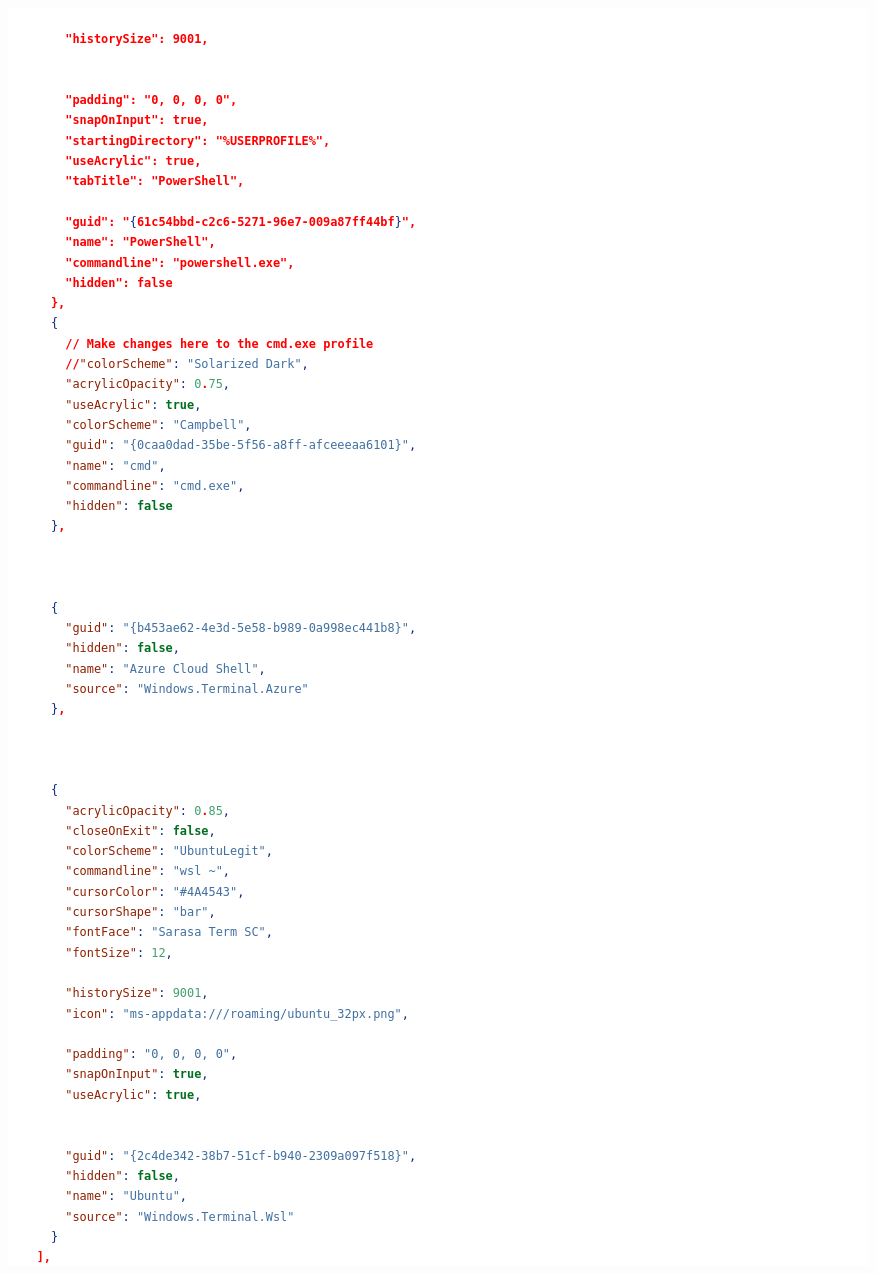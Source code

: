 ```json

        "historySize": 9001,


        "padding": "0, 0, 0, 0",
        "snapOnInput": true,
        "startingDirectory": "%USERPROFILE%",
        "useAcrylic": true,
        "tabTitle": "PowerShell",

        "guid": "{61c54bbd-c2c6-5271-96e7-009a87ff44bf}",
        "name": "PowerShell",
        "commandline": "powershell.exe",
        "hidden": false
      },
      {
        // Make changes here to the cmd.exe profile
        //"colorScheme": "Solarized Dark",
        "acrylicOpacity": 0.75,
        "useAcrylic": true,
        "colorScheme": "Campbell",
        "guid": "{0caa0dad-35be-5f56-a8ff-afceeeaa6101}",
        "name": "cmd",
        "commandline": "cmd.exe",
        "hidden": false
      },



      {
        "guid": "{b453ae62-4e3d-5e58-b989-0a998ec441b8}",
        "hidden": false,
        "name": "Azure Cloud Shell",
        "source": "Windows.Terminal.Azure"
      },



      {
        "acrylicOpacity": 0.85,
        "closeOnExit": false,
        "colorScheme": "UbuntuLegit",
        "commandline": "wsl ~",
        "cursorColor": "#4A4543",
        "cursorShape": "bar",
        "fontFace": "Sarasa Term SC",
        "fontSize": 12,

        "historySize": 9001,
        "icon": "ms-appdata:///roaming/ubuntu_32px.png",

        "padding": "0, 0, 0, 0",
        "snapOnInput": true,
        "useAcrylic": true,


        "guid": "{2c4de342-38b7-51cf-b940-2309a097f518}",
        "hidden": false,
        "name": "Ubuntu",
        "source": "Windows.Terminal.Wsl"
      }
    ],

```